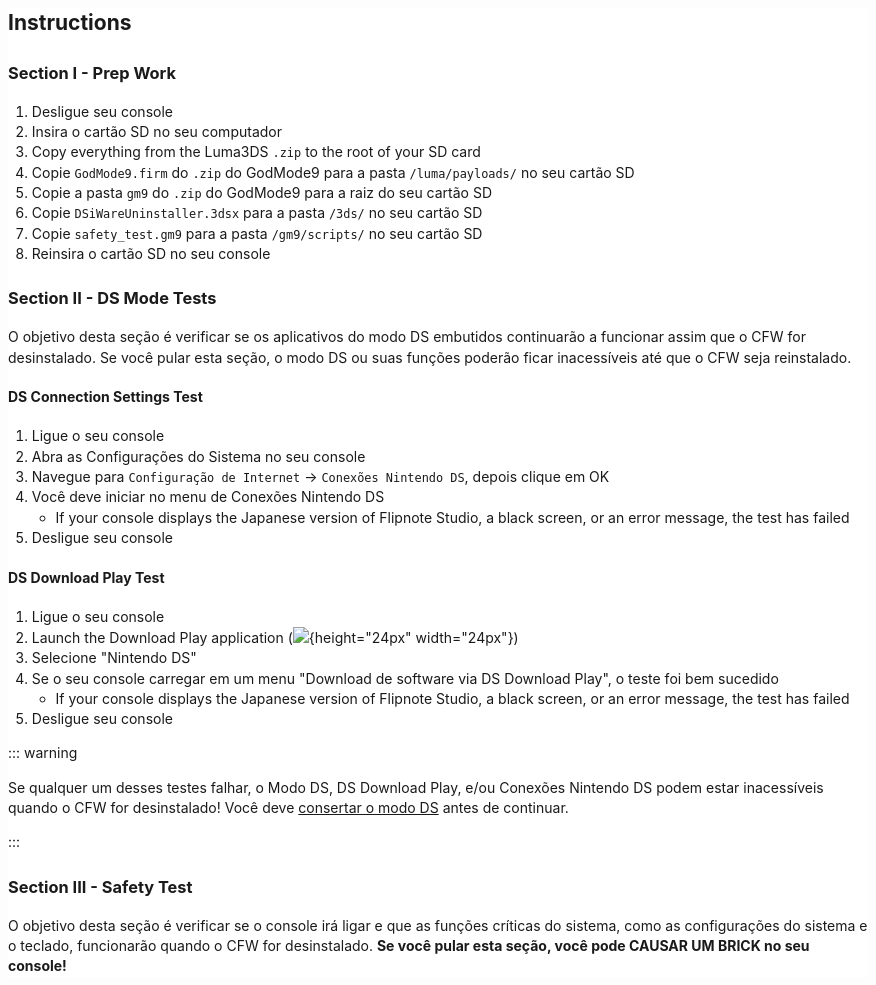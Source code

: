 ## Instructions

### Section I - Prep Work

1. Desligue seu console
2. Insira o cartão SD no seu computador
3. Copy everything from the Luma3DS `.zip` to the root of your SD card
4. Copie `GodMode9.firm` do `.zip` do GodMode9 para a pasta `/luma/payloads/` no seu cartão SD
5. Copie a pasta `gm9` do `.zip` do GodMode9 para a raiz do seu cartão SD
6. Copie `DSiWareUninstaller.3dsx` para a pasta `/3ds/` no seu cartão SD
7. Copie `safety_test.gm9` para a pasta `/gm9/scripts/` no seu cartão SD
8. Reinsira o cartão SD no seu console

### Section II - DS Mode Tests

O objetivo desta seção é verificar se os aplicativos do modo DS embutidos continuarão a funcionar assim que o CFW for desinstalado. Se você pular esta seção, o modo DS ou suas funções poderão ficar inacessíveis até que o CFW seja reinstalado.

#### DS Connection Settings Test

1. Ligue o seu console
2. Abra as Configurações do Sistema no seu console
3. Navegue para `Configuração de Internet` -> `Conexões Nintendo DS`, depois clique em OK
4. Você deve iniciar no menu de Conexões Nintendo DS
   - If your console displays the Japanese version of Flipnote Studio, a black screen, or an error message, the test has failed
5. Desligue seu console

#### DS Download Play Test

1. Ligue o seu console
2. Launch the Download Play application (![](/images/download-play-icon.png){height="24px" width="24px"})
3. Selecione "Nintendo DS"
4. Se o seu console carregar em um menu "Download de software via DS Download Play", o teste foi bem sucedido
   - If your console displays the Japanese version of Flipnote Studio, a black screen, or an error message, the test has failed
5. Desligue seu console

::: warning

Se qualquer um desses testes falhar, o Modo DS, DS Download Play, e/ou Conexões Nintendo DS podem estar inacessíveis quando o CFW for desinstalado! Você deve [consertar o modo DS](troubleshooting#software-issues-on-consoles-with-custom-firmware) antes de continuar.

:::

### Section III - Safety Test

O objetivo desta seção é verificar se o console irá ligar e que as funções críticas do sistema, como as configurações do sistema e o teclado, funcionarão quando o CFW for desinstalado. **Se você pular esta seção, você pode CAUSAR UM BRICK no seu console!**
